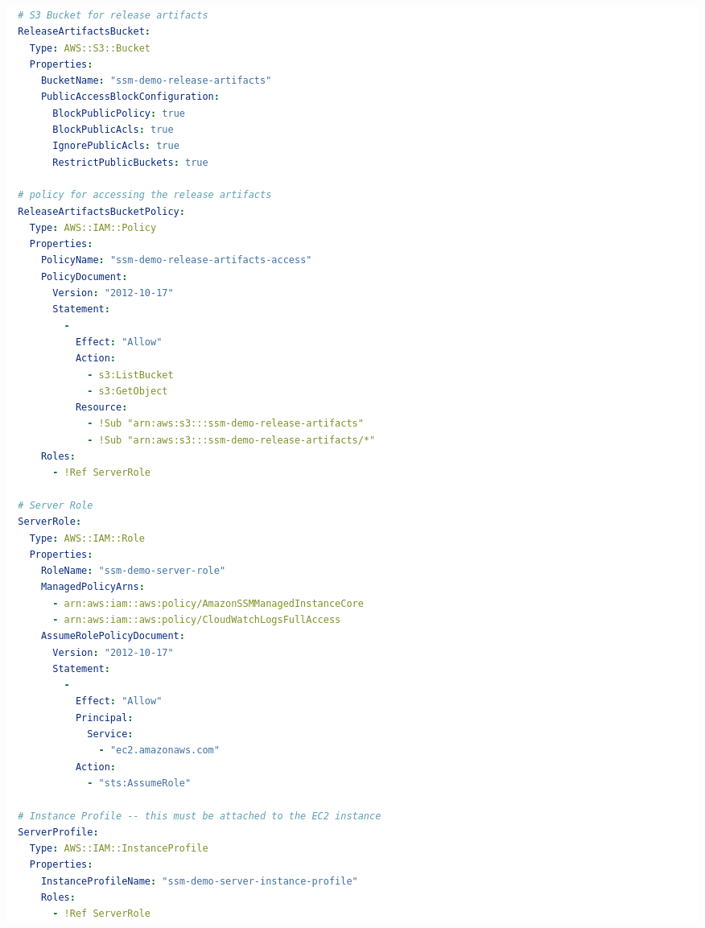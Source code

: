 ```yaml
  # S3 Bucket for release artifacts
  ReleaseArtifactsBucket:
    Type: AWS::S3::Bucket
    Properties:
      BucketName: "ssm-demo-release-artifacts"
      PublicAccessBlockConfiguration:
        BlockPublicPolicy: true
        BlockPublicAcls: true
        IgnorePublicAcls: true
        RestrictPublicBuckets: true

  # policy for accessing the release artifacts
  ReleaseArtifactsBucketPolicy:
    Type: AWS::IAM::Policy
    Properties:
      PolicyName: "ssm-demo-release-artifacts-access"
      PolicyDocument:
        Version: "2012-10-17"
        Statement:
          -
            Effect: "Allow"
            Action:
              - s3:ListBucket
              - s3:GetObject
            Resource:
              - !Sub "arn:aws:s3:::ssm-demo-release-artifacts"
              - !Sub "arn:aws:s3:::ssm-demo-release-artifacts/*"
      Roles:
        - !Ref ServerRole

  # Server Role
  ServerRole:
    Type: AWS::IAM::Role
    Properties:
      RoleName: "ssm-demo-server-role"
      ManagedPolicyArns:
        - arn:aws:iam::aws:policy/AmazonSSMManagedInstanceCore
        - arn:aws:iam::aws:policy/CloudWatchLogsFullAccess
      AssumeRolePolicyDocument:
        Version: "2012-10-17"
        Statement:
          -
            Effect: "Allow"
            Principal:
              Service:
                - "ec2.amazonaws.com"
            Action:
              - "sts:AssumeRole"

  # Instance Profile -- this must be attached to the EC2 instance
  ServerProfile:
    Type: AWS::IAM::InstanceProfile
    Properties:
      InstanceProfileName: "ssm-demo-server-instance-profile"
      Roles:
        - !Ref ServerRole
```
